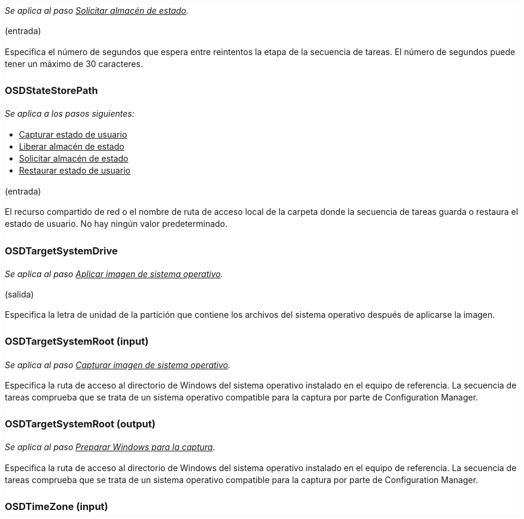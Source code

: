  *Se aplica al paso [Solicitar almacén de estado](task-sequence-steps.md#BKMK_RequestStateStore).*

 (entrada)

 Especifica el número de segundos que espera entre reintentos la etapa de la secuencia de tareas. El número de segundos puede tener un máximo de 30 caracteres.


### <a name="OSDStateStorePath"></a> OSDStateStorePath

 *Se aplica a los pasos siguientes:*  
 - [Capturar estado de usuario](task-sequence-steps.md#BKMK_CaptureUserState)  
 - [Liberar almacén de estado](task-sequence-steps.md#BKMK_ReleaseStateStore)  
 - [Solicitar almacén de estado](task-sequence-steps.md#BKMK_RequestStateStore)  
 - [Restaurar estado de usuario](task-sequence-steps.md#BKMK_RestoreUserState)  


 (entrada)

 El recurso compartido de red o el nombre de ruta de acceso local de la carpeta donde la secuencia de tareas guarda o restaura el estado de usuario. No hay ningún valor predeterminado.


### <a name="OSDTargetSystemDrive"></a> OSDTargetSystemDrive

 *Se aplica al paso [Aplicar imagen de sistema operativo](task-sequence-steps.md#BKMK_ApplyOperatingSystemImage).*

 (salida)

 Especifica la letra de unidad de la partición que contiene los archivos del sistema operativo después de aplicarse la imagen.


### <a name="OSDTargetSystemRoot-input"></a> OSDTargetSystemRoot (input)

 *Se aplica al paso [Capturar imagen de sistema operativo](task-sequence-steps.md#BKMK_CaptureOperatingSystemImage).*

 Especifica la ruta de acceso al directorio de Windows del sistema operativo instalado en el equipo de referencia. La secuencia de tareas comprueba que se trata de un sistema operativo compatible para la captura por parte de Configuration Manager.


### <a name="OSDTargetSystemRoot-output"></a> OSDTargetSystemRoot (output)

 *Se aplica al paso [Preparar Windows para la captura](task-sequence-steps.md#BKMK_PrepareWindowsforCapture).*

 Especifica la ruta de acceso al directorio de Windows del sistema operativo instalado en el equipo de referencia. La secuencia de tareas comprueba que se trata de un sistema operativo compatible para la captura por parte de Configuration Manager.


### <a name="OSDTimeZone-input"></a> OSDTimeZone (input)
